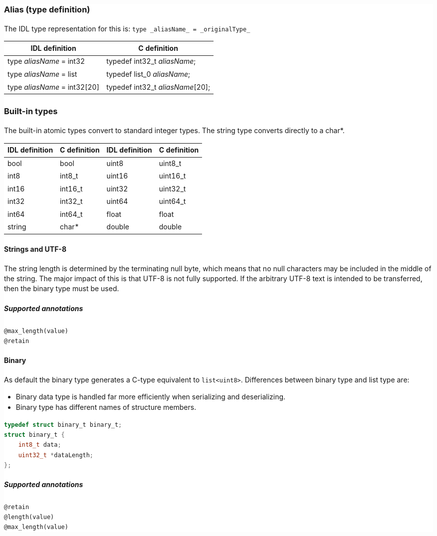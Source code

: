 ### Alias (type definition)
The IDL type representation for this is: ``type _aliasName_ = _originalType_``

IDL definition | C definition |
---|---
type _aliasName_ = int32 | typedef int32_t _aliasName_;
type _aliasName_ = list<int32> | typedef list_0 _aliasName_;
type _aliasName_ = int32[20] | typedef int32_t _aliasName_[20];

### Built-in types
The built-in atomic types convert to standard integer types. The string type converts directly to a char*.

| IDL definition | C definition | IDL definition | C definition
---|---|---|---
bool | bool | uint8 | uint8_t
int8 | int8_t | uint16 | uint16_t
int16 | int16_t | uint32 | uint32_t
int32 | int32_t | uint64 | uint64_t
int64 | int64_t | float | float
string |  char* | double | double

#### Strings and UTF-8
The string length is determined by the terminating null byte, which means that no null characters may be included in the middle of the string. The major impact of this is that UTF-8 is not fully supported. If the arbitrary UTF-8 text is intended to be transferred, then the binary type must be used.

##### Supported annotations
```
@max_length(value)
@retain
```

#### Binary
As default the binary type generates a C-type equivalent to ``list<uint8>``. Differences between binary type and list type are:
* Binary data type is handled far more efficiently when serializing and deserializing.
* Binary type has different names of structure members.
```C
typedef struct binary_t binary_t;
struct binary_t {
    int8_t data;
    uint32_t *dataLength;
};
```

##### Supported annotations
```
@retain
@length(value)
@max_length(value)
```
